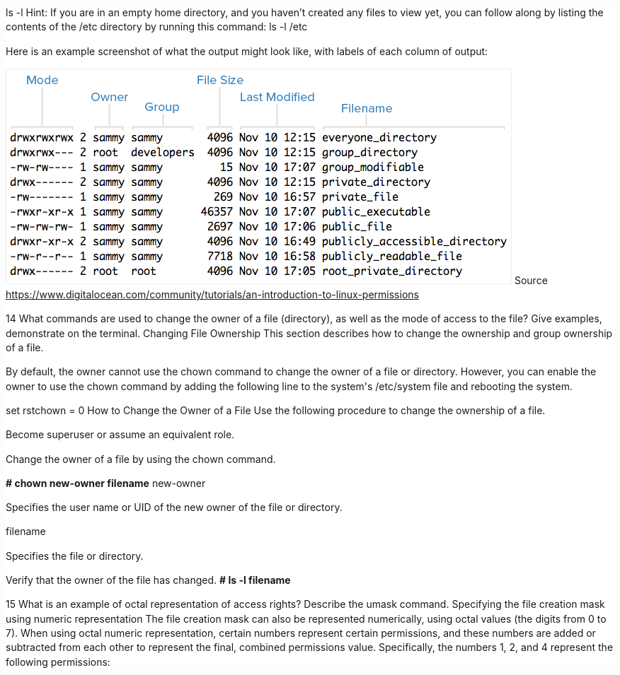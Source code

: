 ls -l
Hint: If you are in an empty home directory, and you haven’t created any files to view yet, you can follow along by listing the contents of the /etc directory by running this command: ls -l /etc

Here is an example screenshot of what the output might look like, with labels of each column of output:

![work with Linux](./images/task52_3.png)
Source <https://www.digitalocean.com/community/tutorials/an-introduction-to-linux-permissions>

14 What commands are used to change the owner of a file (directory), as well
as the mode of access to the file? Give examples, demonstrate on the terminal.
Changing File Ownership
This section describes how to change the ownership and group ownership of a file.

By default, the owner cannot use the chown command to change the owner of a file or directory. However, you can enable the owner to use the chown command by adding the following line to the system's /etc/system file and rebooting the system.

set rstchown = 0
How to Change the Owner of a File
Use the following procedure to change the ownership of a file.

Become superuser or assume an equivalent role.

Change the owner of a file by using the chown command.

__# chown new-owner  filename__
new-owner

Specifies the user name or UID of the new owner of the file or directory.  

filename

Specifies the file or directory.

Verify that the owner of the file has changed.
__# ls -l filename__

15 What is an example of octal representation of access rights? Describe the
umask command.
Specifying the file creation mask using numeric representation
The file creation mask can also be represented numerically, using octal values (the digits from 0 to 7). When using octal numeric representation, certain numbers represent certain permissions, and these numbers are added or subtracted from each other to represent the final, combined permissions value. Specifically, the numbers 1, 2, and 4 represent the following permissions:
